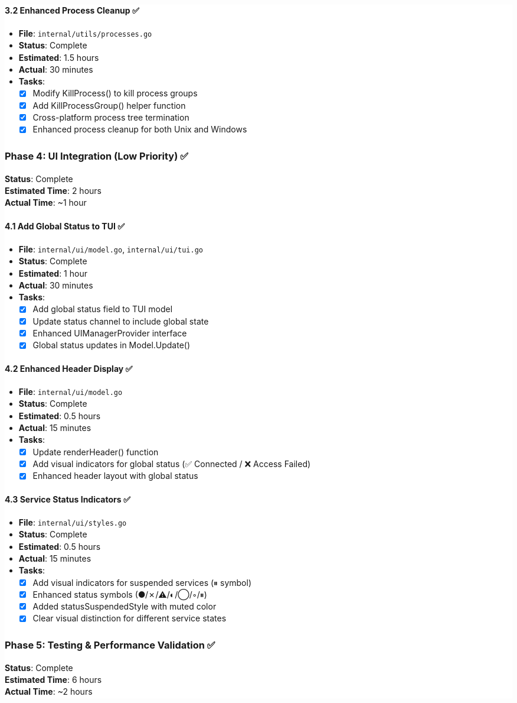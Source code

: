 #### 3.2 Enhanced Process Cleanup ✅
- **File**: `internal/utils/processes.go`
- **Status**: Complete
- **Estimated**: 1.5 hours
- **Actual**: 30 minutes
- **Tasks**:
  - [x] Modify KillProcess() to kill process groups
  - [x] Add KillProcessGroup() helper function
  - [x] Cross-platform process tree termination
  - [x] Enhanced process cleanup for both Unix and Windows

### Phase 4: UI Integration (Low Priority) ✅
**Status**: Complete  
**Estimated Time**: 2 hours  
**Actual Time**: ~1 hour  

#### 4.1 Add Global Status to TUI ✅
- **File**: `internal/ui/model.go`, `internal/ui/tui.go`
- **Status**: Complete
- **Estimated**: 1 hour
- **Actual**: 30 minutes
- **Tasks**:
  - [x] Add global status field to TUI model
  - [x] Update status channel to include global state
  - [x] Enhanced UIManagerProvider interface
  - [x] Global status updates in Model.Update()

#### 4.2 Enhanced Header Display ✅
- **File**: `internal/ui/model.go`
- **Status**: Complete
- **Estimated**: 0.5 hours
- **Actual**: 15 minutes
- **Tasks**:
  - [x] Update renderHeader() function
  - [x] Add visual indicators for global status (✅ Connected / ❌ Access Failed)
  - [x] Enhanced header layout with global status

#### 4.3 Service Status Indicators ✅
- **File**: `internal/ui/styles.go`
- **Status**: Complete
- **Estimated**: 0.5 hours
- **Actual**: 15 minutes
- **Tasks**:
  - [x] Add visual indicators for suspended services (⏸ symbol)
  - [x] Enhanced status symbols (●/✗/⚠/◐/◯/◦/⏸)
  - [x] Added statusSuspendedStyle with muted color
  - [x] Clear visual distinction for different service states

### Phase 5: Testing & Performance Validation ✅
**Status**: Complete  
**Estimated Time**: 6 hours  
**Actual Time**: ~2 hours  
